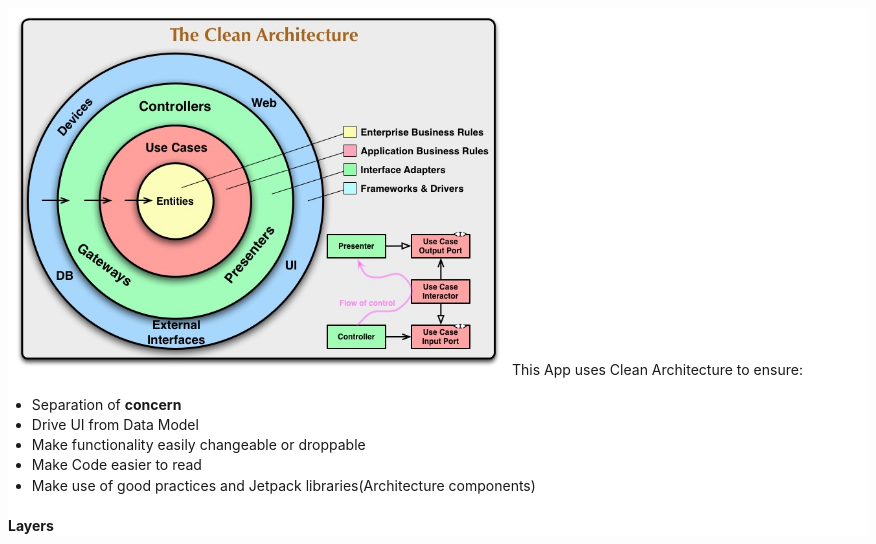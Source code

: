 <img src="https://raw.githubusercontent.com/fatahrez/Pixar/development/screenshots/CleanArchitecture.jpeg" width="500"/>
This App uses Clean Architecture to ensure:

- Separation of **concern**
- Drive UI from Data Model
- Make functionality easily changeable or droppable 
- Make Code easier to read
- Make use of good practices and Jetpack libraries(Architecture components)

#### Layers